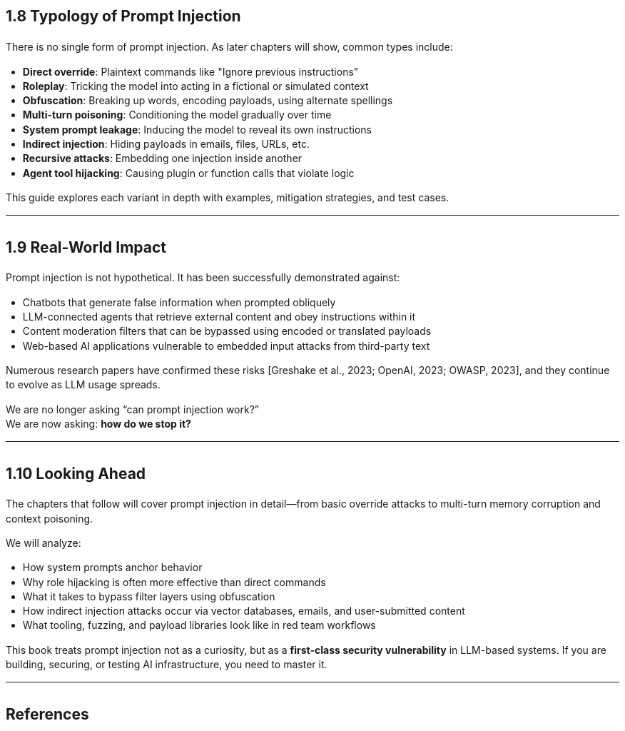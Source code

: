 ## 1.8 Typology of Prompt Injection

There is no single form of prompt injection. As later chapters will show, common types include:

- **Direct override**: Plaintext commands like "Ignore previous instructions"
- **Roleplay**: Tricking the model into acting in a fictional or simulated context
- **Obfuscation**: Breaking up words, encoding payloads, using alternate spellings
- **Multi-turn poisoning**: Conditioning the model gradually over time
- **System prompt leakage**: Inducing the model to reveal its own instructions
- **Indirect injection**: Hiding payloads in emails, files, URLs, etc.
- **Recursive attacks**: Embedding one injection inside another
- **Agent tool hijacking**: Causing plugin or function calls that violate logic

This guide explores each variant in depth with examples, mitigation strategies, and test cases.

---

## 1.9 Real-World Impact

Prompt injection is not hypothetical. It has been successfully demonstrated against:

- Chatbots that generate false information when prompted obliquely
- LLM-connected agents that retrieve external content and obey instructions within it
- Content moderation filters that can be bypassed using encoded or translated payloads
- Web-based AI applications vulnerable to embedded input attacks from third-party text

Numerous research papers have confirmed these risks [Greshake et al., 2023; OpenAI, 2023; OWASP, 2023], and they continue to evolve as LLM usage spreads.

We are no longer asking “can prompt injection work?”  
We are now asking: **how do we stop it?**

---

## 1.10 Looking Ahead

The chapters that follow will cover prompt injection in detail—from basic override attacks to multi-turn memory corruption and context poisoning.

We will analyze:

- How system prompts anchor behavior
- Why role hijacking is often more effective than direct commands
- What it takes to bypass filter layers using obfuscation
- How indirect injection attacks occur via vector databases, emails, and user-submitted content
- What tooling, fuzzing, and payload libraries look like in red team workflows

This book treats prompt injection not as a curiosity, but as a **first-class security vulnerability** in LLM-based systems. If you are building, securing, or testing AI infrastructure, you need to master it.

---

## References
